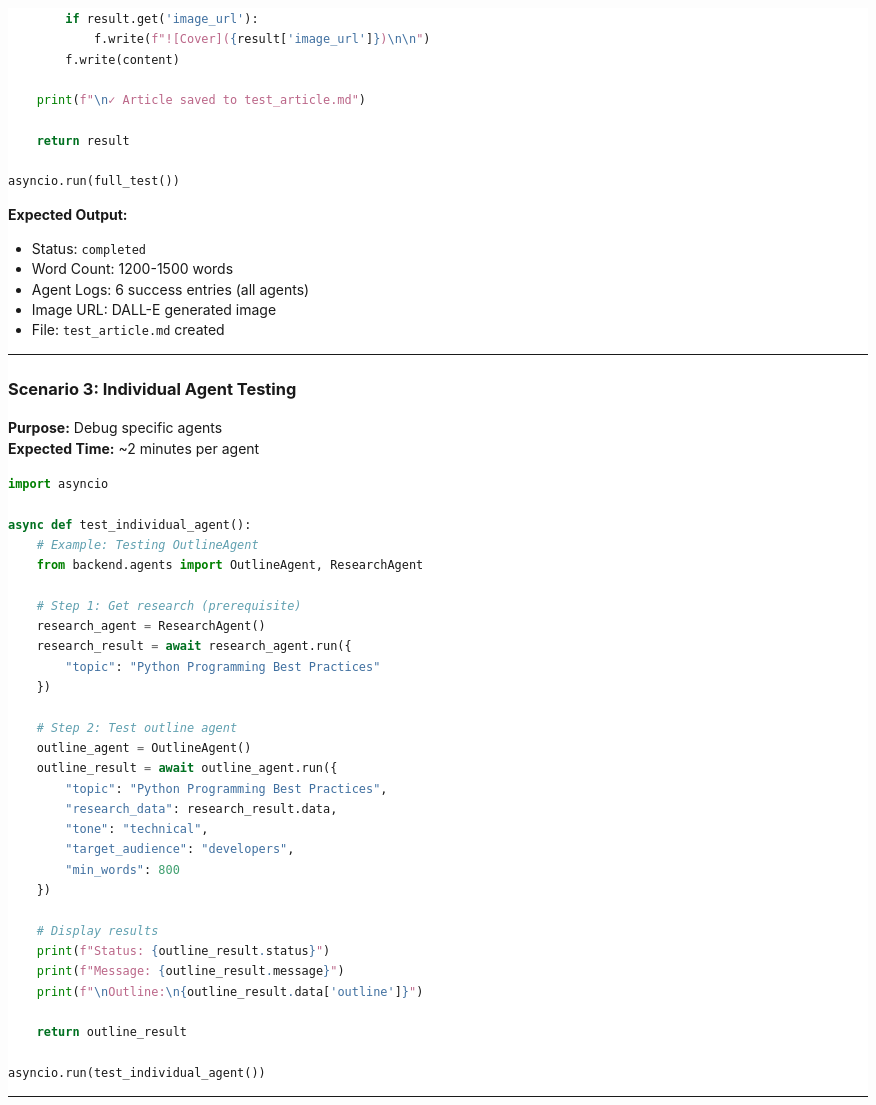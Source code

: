 ```python
        if result.get('image_url'):
            f.write(f"![Cover]({result['image_url']})\n\n")
        f.write(content)
    
    print(f"\n✓ Article saved to test_article.md")
    
    return result

asyncio.run(full_test())
```

**Expected Output:**
- Status: `completed`
- Word Count: 1200-1500 words
- Agent Logs: 6 success entries (all agents)
- Image URL: DALL-E generated image
- File: `test_article.md` created

---

### **Scenario 3: Individual Agent Testing**

**Purpose:** Debug specific agents  
**Expected Time:** ~2 minutes per agent

```python
import asyncio

async def test_individual_agent():
    # Example: Testing OutlineAgent
    from backend.agents import OutlineAgent, ResearchAgent
    
    # Step 1: Get research (prerequisite)
    research_agent = ResearchAgent()
    research_result = await research_agent.run({
        "topic": "Python Programming Best Practices"
    })
    
    # Step 2: Test outline agent
    outline_agent = OutlineAgent()
    outline_result = await outline_agent.run({
        "topic": "Python Programming Best Practices",
        "research_data": research_result.data,
        "tone": "technical",
        "target_audience": "developers",
        "min_words": 800
    })
    
    # Display results
    print(f"Status: {outline_result.status}")
    print(f"Message: {outline_result.message}")
    print(f"\nOutline:\n{outline_result.data['outline']}")
    
    return outline_result

asyncio.run(test_individual_agent())
```

---